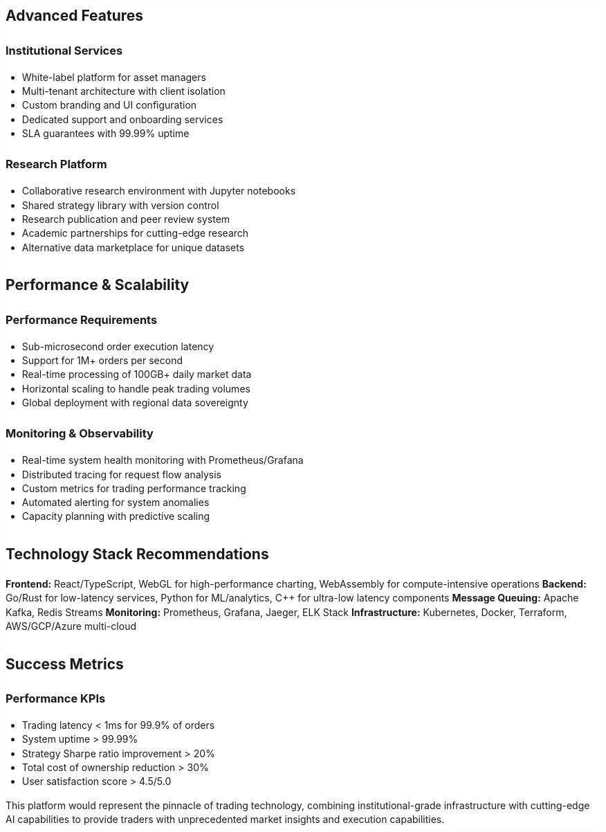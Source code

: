 ## Advanced Features

### Institutional Services
- White-label platform for asset managers
- Multi-tenant architecture with client isolation
- Custom branding and UI configuration
- Dedicated support and onboarding services
- SLA guarantees with 99.99% uptime

### Research Platform
- Collaborative research environment with Jupyter notebooks
- Shared strategy library with version control
- Research publication and peer review system
- Academic partnerships for cutting-edge research
- Alternative data marketplace for unique datasets

## Performance & Scalability

### Performance Requirements
- Sub-microsecond order execution latency
- Support for 1M+ orders per second
- Real-time processing of 100GB+ daily market data
- Horizontal scaling to handle peak trading volumes
- Global deployment with regional data sovereignty

### Monitoring & Observability
- Real-time system health monitoring with Prometheus/Grafana
- Distributed tracing for request flow analysis
- Custom metrics for trading performance tracking
- Automated alerting for system anomalies
- Capacity planning with predictive scaling

## Technology Stack Recommendations

**Frontend:** React/TypeScript, WebGL for high-performance charting, WebAssembly for compute-intensive operations
**Backend:** Go/Rust for low-latency services, Python for ML/analytics, C++ for ultra-low latency components
**Message Queuing:** Apache Kafka, Redis Streams
**Monitoring:** Prometheus, Grafana, Jaeger, ELK Stack
**Infrastructure:** Kubernetes, Docker, Terraform, AWS/GCP/Azure multi-cloud

## Success Metrics

### Performance KPIs
- Trading latency < 1ms for 99.9% of orders
- System uptime > 99.99%
- Strategy Sharpe ratio improvement > 20%
- Total cost of ownership reduction > 30%
- User satisfaction score > 4.5/5.0

This platform would represent the pinnacle of trading technology, combining institutional-grade infrastructure with cutting-edge AI capabilities to provide traders with unprecedented market insights and execution capabilities.